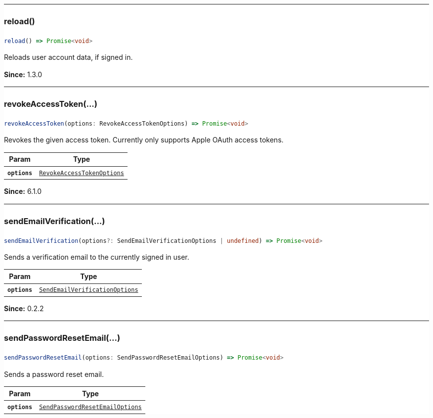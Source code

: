 --------------------


### reload()

```typescript
reload() => Promise<void>
```

Reloads user account data, if signed in.

**Since:** 1.3.0

--------------------


### revokeAccessToken(...)

```typescript
revokeAccessToken(options: RevokeAccessTokenOptions) => Promise<void>
```

Revokes the given access token. Currently only supports Apple OAuth access tokens.

| Param         | Type                                                                          |
| ------------- | ----------------------------------------------------------------------------- |
| **`options`** | <code><a href="#revokeaccesstokenoptions">RevokeAccessTokenOptions</a></code> |

**Since:** 6.1.0

--------------------


### sendEmailVerification(...)

```typescript
sendEmailVerification(options?: SendEmailVerificationOptions | undefined) => Promise<void>
```

Sends a verification email to the currently signed in user.

| Param         | Type                                                                                  |
| ------------- | ------------------------------------------------------------------------------------- |
| **`options`** | <code><a href="#sendemailverificationoptions">SendEmailVerificationOptions</a></code> |

**Since:** 0.2.2

--------------------


### sendPasswordResetEmail(...)

```typescript
sendPasswordResetEmail(options: SendPasswordResetEmailOptions) => Promise<void>
```

Sends a password reset email.

| Param         | Type                                                                                    |
| ------------- | --------------------------------------------------------------------------------------- |
| **`options`** | <code><a href="#sendpasswordresetemailoptions">SendPasswordResetEmailOptions</a></code> |
